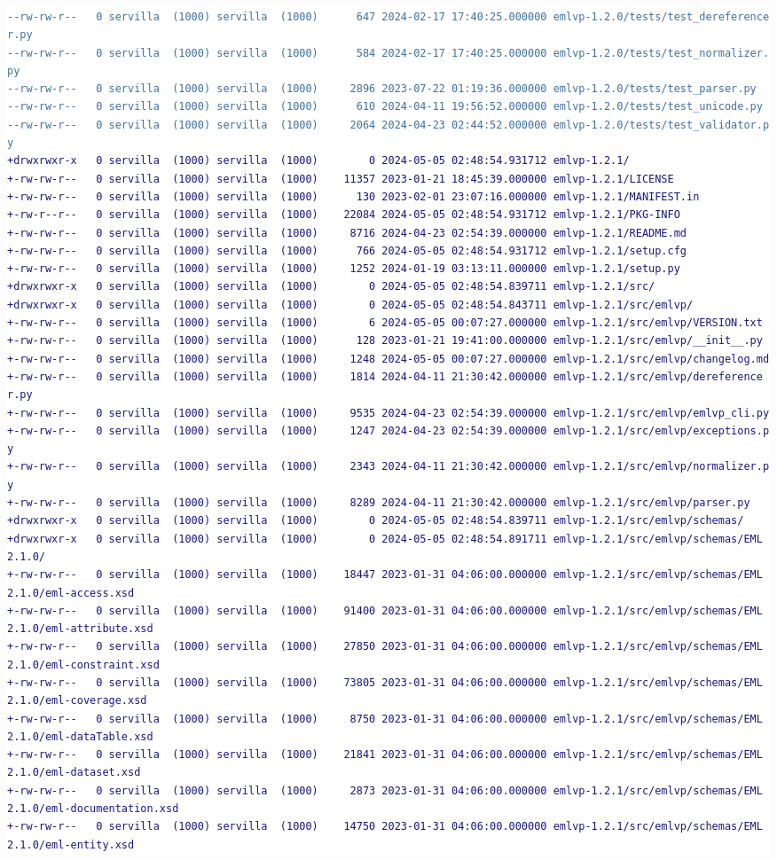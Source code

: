 ```diff
--rw-rw-r--   0 servilla  (1000) servilla  (1000)      647 2024-02-17 17:40:25.000000 emlvp-1.2.0/tests/test_dereferencer.py
--rw-rw-r--   0 servilla  (1000) servilla  (1000)      584 2024-02-17 17:40:25.000000 emlvp-1.2.0/tests/test_normalizer.py
--rw-rw-r--   0 servilla  (1000) servilla  (1000)     2896 2023-07-22 01:19:36.000000 emlvp-1.2.0/tests/test_parser.py
--rw-rw-r--   0 servilla  (1000) servilla  (1000)      610 2024-04-11 19:56:52.000000 emlvp-1.2.0/tests/test_unicode.py
--rw-rw-r--   0 servilla  (1000) servilla  (1000)     2064 2024-04-23 02:44:52.000000 emlvp-1.2.0/tests/test_validator.py
+drwxrwxr-x   0 servilla  (1000) servilla  (1000)        0 2024-05-05 02:48:54.931712 emlvp-1.2.1/
+-rw-rw-r--   0 servilla  (1000) servilla  (1000)    11357 2023-01-21 18:45:39.000000 emlvp-1.2.1/LICENSE
+-rw-rw-r--   0 servilla  (1000) servilla  (1000)      130 2023-02-01 23:07:16.000000 emlvp-1.2.1/MANIFEST.in
+-rw-r--r--   0 servilla  (1000) servilla  (1000)    22084 2024-05-05 02:48:54.931712 emlvp-1.2.1/PKG-INFO
+-rw-rw-r--   0 servilla  (1000) servilla  (1000)     8716 2024-04-23 02:54:39.000000 emlvp-1.2.1/README.md
+-rw-rw-r--   0 servilla  (1000) servilla  (1000)      766 2024-05-05 02:48:54.931712 emlvp-1.2.1/setup.cfg
+-rw-rw-r--   0 servilla  (1000) servilla  (1000)     1252 2024-01-19 03:13:11.000000 emlvp-1.2.1/setup.py
+drwxrwxr-x   0 servilla  (1000) servilla  (1000)        0 2024-05-05 02:48:54.839711 emlvp-1.2.1/src/
+drwxrwxr-x   0 servilla  (1000) servilla  (1000)        0 2024-05-05 02:48:54.843711 emlvp-1.2.1/src/emlvp/
+-rw-rw-r--   0 servilla  (1000) servilla  (1000)        6 2024-05-05 00:07:27.000000 emlvp-1.2.1/src/emlvp/VERSION.txt
+-rw-rw-r--   0 servilla  (1000) servilla  (1000)      128 2023-01-21 19:41:00.000000 emlvp-1.2.1/src/emlvp/__init__.py
+-rw-rw-r--   0 servilla  (1000) servilla  (1000)     1248 2024-05-05 00:07:27.000000 emlvp-1.2.1/src/emlvp/changelog.md
+-rw-rw-r--   0 servilla  (1000) servilla  (1000)     1814 2024-04-11 21:30:42.000000 emlvp-1.2.1/src/emlvp/dereferencer.py
+-rw-rw-r--   0 servilla  (1000) servilla  (1000)     9535 2024-04-23 02:54:39.000000 emlvp-1.2.1/src/emlvp/emlvp_cli.py
+-rw-rw-r--   0 servilla  (1000) servilla  (1000)     1247 2024-04-23 02:54:39.000000 emlvp-1.2.1/src/emlvp/exceptions.py
+-rw-rw-r--   0 servilla  (1000) servilla  (1000)     2343 2024-04-11 21:30:42.000000 emlvp-1.2.1/src/emlvp/normalizer.py
+-rw-rw-r--   0 servilla  (1000) servilla  (1000)     8289 2024-04-11 21:30:42.000000 emlvp-1.2.1/src/emlvp/parser.py
+drwxrwxr-x   0 servilla  (1000) servilla  (1000)        0 2024-05-05 02:48:54.839711 emlvp-1.2.1/src/emlvp/schemas/
+drwxrwxr-x   0 servilla  (1000) servilla  (1000)        0 2024-05-05 02:48:54.891711 emlvp-1.2.1/src/emlvp/schemas/EML2.1.0/
+-rw-rw-r--   0 servilla  (1000) servilla  (1000)    18447 2023-01-31 04:06:00.000000 emlvp-1.2.1/src/emlvp/schemas/EML2.1.0/eml-access.xsd
+-rw-rw-r--   0 servilla  (1000) servilla  (1000)    91400 2023-01-31 04:06:00.000000 emlvp-1.2.1/src/emlvp/schemas/EML2.1.0/eml-attribute.xsd
+-rw-rw-r--   0 servilla  (1000) servilla  (1000)    27850 2023-01-31 04:06:00.000000 emlvp-1.2.1/src/emlvp/schemas/EML2.1.0/eml-constraint.xsd
+-rw-rw-r--   0 servilla  (1000) servilla  (1000)    73805 2023-01-31 04:06:00.000000 emlvp-1.2.1/src/emlvp/schemas/EML2.1.0/eml-coverage.xsd
+-rw-rw-r--   0 servilla  (1000) servilla  (1000)     8750 2023-01-31 04:06:00.000000 emlvp-1.2.1/src/emlvp/schemas/EML2.1.0/eml-dataTable.xsd
+-rw-rw-r--   0 servilla  (1000) servilla  (1000)    21841 2023-01-31 04:06:00.000000 emlvp-1.2.1/src/emlvp/schemas/EML2.1.0/eml-dataset.xsd
+-rw-rw-r--   0 servilla  (1000) servilla  (1000)     2873 2023-01-31 04:06:00.000000 emlvp-1.2.1/src/emlvp/schemas/EML2.1.0/eml-documentation.xsd
+-rw-rw-r--   0 servilla  (1000) servilla  (1000)    14750 2023-01-31 04:06:00.000000 emlvp-1.2.1/src/emlvp/schemas/EML2.1.0/eml-entity.xsd
```